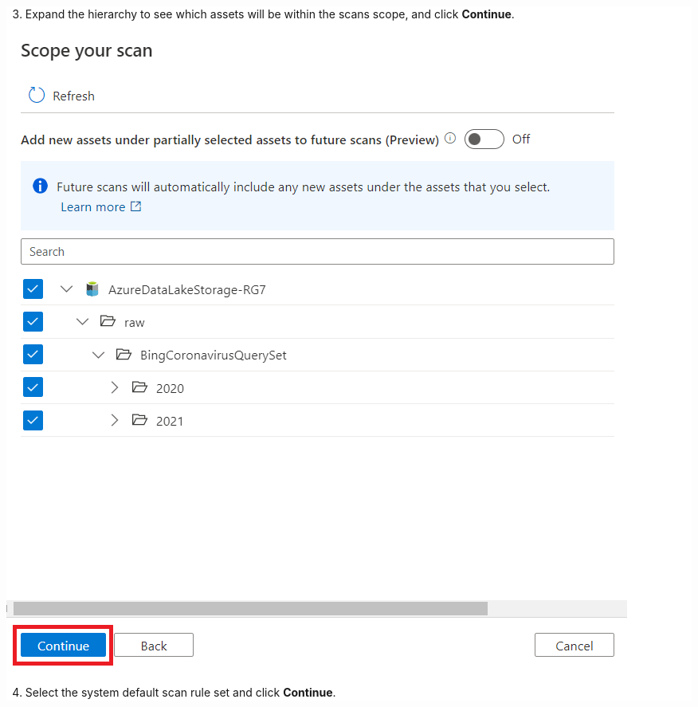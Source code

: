 3.  Expand the hierarchy to see which assets will be within the scans
    scope, and click **Continue**.

![](./media/image41.png)

4.  Select the system default scan rule set and click **Continue**.

